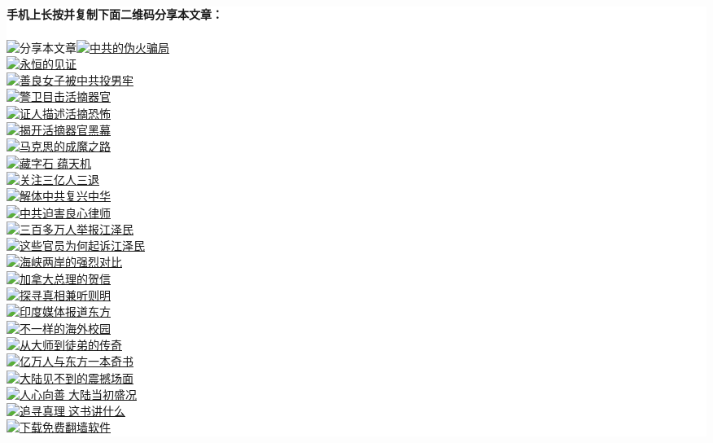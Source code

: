 <strong>手机上长按并复制下面二维码分享本文章：</strong><br><br><img src="https://quickchart.io/qr?size=256&text=https://github.com/1992513/djy/blob/master/gb/22/7/7/n13775584.md%231" title="分享本文章"></td><td VALIGN=TOP><a href="https://github.com/1992513/djy/blob/master/gb/16/1/21/n4622075.md?dfh#1" target="_blank"><img src="https://raw.githubusercontent.com/1992513/djy/master/gb/300/wei-f1.jpg" title="中共的伪火骗局"  alt="中共的伪火骗局"></a><br><a href="https://github.com/1992513/www/blob/master/README.md?dfh#9" target="_blank"><img src="https://raw.githubusercontent.com/1992513/djy/master/gb/300/yong-h.jpg" title="永恒的见证"  alt="永恒的见证"></a><br><a href="https://github.com/1992513/djy/blob/master/gb/13/9/29/n3974789.md?dfh#1" target="_blank"><img src="https://raw.githubusercontent.com/1992513/djy/master/gb/300/shang-lnz.jpg" title="善良女子被中共投男牢"  alt="善良女子被中共投男牢"></a><br><a href="https://github.com/1992513/djy/blob/master/gb/16/3/16/n4663449.md?dfh#1" target="_blank"><img src="https://raw.githubusercontent.com/1992513/djy/master/gb/300/huo-z3.jpg" title="警卫目击活摘器官"  alt="警卫目击活摘器官"></a><br><a href="https://github.com/1992513/djy/blob/master/gb/16/8/7/n8177641.md?dfh#1" target="_blank"><img src="https://raw.githubusercontent.com/1992513/djy/master/gb/300/huo-z4.jpg" title="证人描述活摘恐怖"  alt="证人描述活摘恐怖"></a><br><a href="https://github.com/1992513/djy/blob/master/gb/10/4/19/n2881569.md?dfh#1" target="_blank"><img src="https://raw.githubusercontent.com/1992513/djy/master/gb/300/huo-z1.jpg" title="揭开活摘器官黑幕"  alt="揭开活摘器官黑幕"></a><br><a href="https://github.com/1992513/djy/blob/master/gb/10/11/7/n3077476.md?dfh#1" target="_blank"><img src="https://raw.githubusercontent.com/1992513/djy/master/gb/300/ma-ks.jpg" title="马克思的成魔之路"  alt="马克思的成魔之路"></a><br><a href="https://github.com/1992513/djy/blob/master/gb/14/6/9/n4173977.md?dfh#1" target="_blank"><img src="https://raw.githubusercontent.com/1992513/djy/master/gb/300/chang-zs.jpg" title="藏字石 蕴天机"  alt="藏字石 蕴天机"></a><br><a href="https://github.com/1992513/djy/blob/master/gb/18/5/10/n10381511.md?dfh#1" target="_blank"><img src="https://raw.githubusercontent.com/1992513/djy/master/gb/300/st1.jpg" title="关注三亿人三退"  alt="关注三亿人三退"></a><br><a href="https://github.com/1992513/djy/blob/master/gb/18/3/21/n10237682.md?dfh#1" target="_blank"><img src="https://raw.githubusercontent.com/1992513/djy/master/gb/300/jie-t.jpg" title="解体中共复兴中华"  alt="解体中共复兴中华"></a><br><a href="https://github.com/1992513/djy/blob/master/gb/9/2/9/n2422991.md?dfh#1" target="_blank"><img src="https://raw.githubusercontent.com/1992513/djy/master/gb/300/gao-zs.jpg" title="中共迫害良心律师"  alt="中共迫害良心律师"></a><br><a href="https://github.com/1992513/djy/blob/master/gb/18/12/9/n10900044.md?dfh#1" target="_blank"><img src="https://raw.githubusercontent.com/1992513/djy/master/gb/300/sj1.jpg" title="三百多万人举报江泽民"  alt="三百多万人举报江泽民"></a><br><a href="https://github.com/1992513/djy/blob/master/gb/18/8/28/n10672014.md?dfh#1" target="_blank"><img src="https://raw.githubusercontent.com/1992513/djy/master/gb/300/sj2.jpg" title="这些官员为何起诉江泽民"  alt="这些官员为何起诉江泽民"></a><br><a href="https://github.com/1992513/djy/blob/master/gb/8/12/18/n2367165.md?dfh#1" target="_blank"><img src="https://raw.githubusercontent.com/1992513/djy/master/gb/300/liangan.jpg" title="海峡两岸的强烈对比"  alt="海峡两岸的强烈对比"></a><br><a href="https://github.com/1992513/djy/blob/master/gb/15/12/10/n4593139.md?dfh#1" target="_blank"><img src="https://raw.githubusercontent.com/1992513/djy/master/gb/300/jia-ndzl.jpg" title="加拿大总理的贺信"  alt="加拿大总理的贺信"></a><br><a href="https://github.com/1992513/djy/blob/master/gb/11/6/17/n3289382.md?dfh#1" target="_blank"><img src="https://raw.githubusercontent.com/1992513/djy/master/gb/300/xiao-wd.jpg" title="探寻真相兼听则明"  alt="探寻真相兼听则明"></a><br><a href="https://github.com/1992513/djy/blob/master/gb/18/10/27/n10812623.md?dfh#1" target="_blank"><img src="https://raw.githubusercontent.com/1992513/djy/master/gb/300/yindu.jpg" title="印度媒体报道东方"  alt="印度媒体报道东方"></a><br><a href="https://github.com/1992513/djy/blob/master/gb/18/6/9/n10469652.md?dfh#1" target="_blank"><img src="https://raw.githubusercontent.com/1992513/djy/master/gb/300/xie-j.jpg" title="不一样的海外校园"  alt="不一样的海外校园"></a><br><a href="https://github.com/1992513/djy/blob/master/gb/7/4/5/n1669415.md?dfh#1" target="_blank"><img src="https://raw.githubusercontent.com/1992513/djy/master/gb/300/li-up.jpg" title="从大师到徒弟的传奇"  alt="从大师到徒弟的传奇"></a><br><a href="https://github.com/1992513/djy/blob/master/gb/17/5/26/n9191512.md?dfh#1" target="_blank"><img src="https://raw.githubusercontent.com/1992513/djy/master/gb/300/zfl2.jpg" title="亿万人与东方一本奇书"  alt="亿万人与东方一本奇书"></a><br><a href="https://github.com/1992513/djy/blob/master/gb/13/11/27/n4020290.md?dfh#1" target="_blank"><img src="https://raw.githubusercontent.com/1992513/djy/master/gb/300/zhen-h.jpg" title="大陆见不到的震撼场面"  alt="大陆见不到的震撼场面"></a><br><a href="https://github.com/1992513/djy/blob/master/gb/15/7/17/n4482910.md?dfh#1" target="_blank"><img src="https://raw.githubusercontent.com/1992513/djy/master/gb/300/dalu-sk.jpg" title="人心向善 大陆当初盛况"  alt="人心向善 大陆当初盛况"></a><br><a href="https://github.com/1992513/djy/blob/master/gb/19/1/5/n10955468.md?dfh#1" target="_blank"><img src="https://raw.githubusercontent.com/1992513/djy/master/gb/300/zfl1.jpg" title="追寻真理 这书讲什么"  alt="追寻真理 这书讲什么"></a><br><a href="https://github.com/1992513/www/blob/master/README.md?dfh#1" target="_blank"><img src="https://raw.githubusercontent.com/1992513/djy/master/gb/300/fq1.jpg" title="下载免费翻墙软件"  alt="下载免费翻墙软件"></a><br></td></tr></table>
